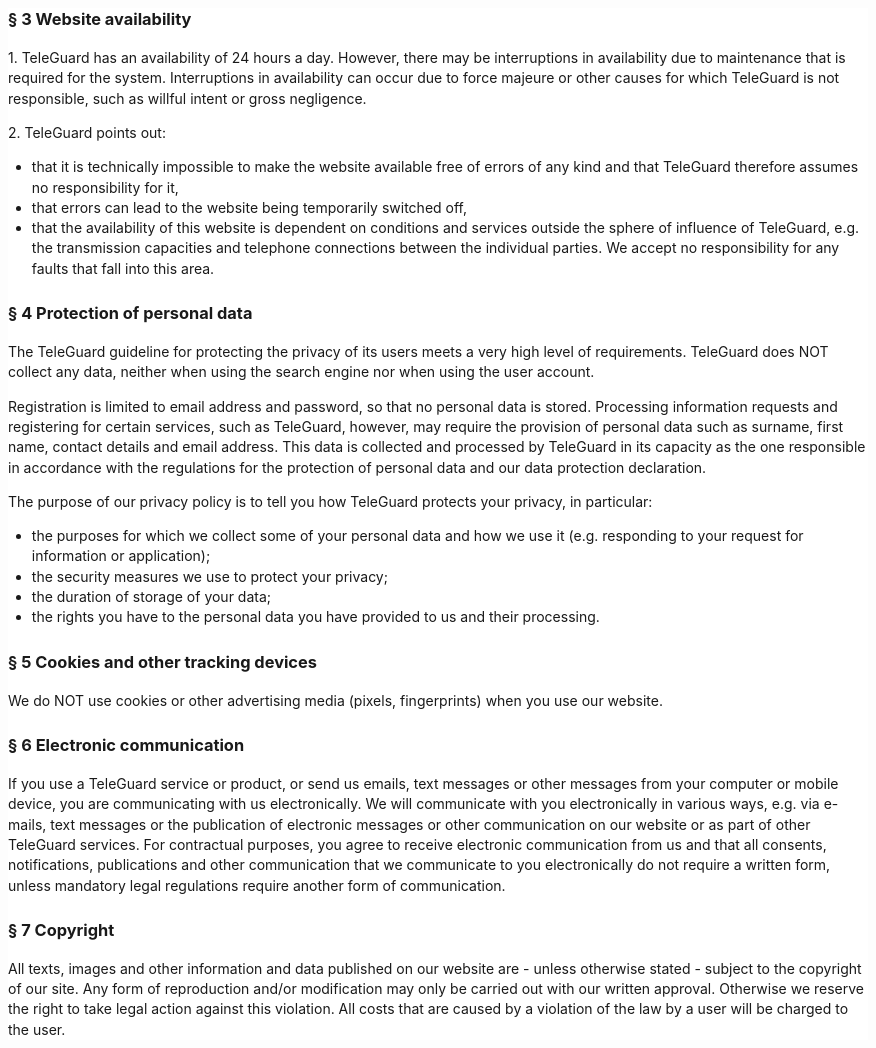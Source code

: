 ### § 3 Website availability

1\. TeleGuard has an availability of 24 hours a day. However, there may be interruptions in availability due to maintenance that is required for the system. Interruptions in availability can occur due to force majeure or other causes for which TeleGuard is not responsible, such as willful intent or gross negligence.

2\. TeleGuard points out:

* that it is technically impossible to make the website available free of errors of any kind and that TeleGuard therefore assumes no responsibility for it,
* that errors can lead to the website being temporarily switched off,
* that the availability of this website is dependent on conditions and services outside the sphere of influence of TeleGuard, e.g. the transmission capacities and telephone connections between the individual parties. We accept no responsibility for any faults that fall into this area.

### § 4 Protection of personal data

The TeleGuard guideline for protecting the privacy of its users meets a very high level of requirements. TeleGuard does NOT collect any data, neither when using the search engine nor when using the user account.

Registration is limited to email address and password, so that no personal data is stored. Processing information requests and registering for certain services, such as TeleGuard, however, may require the provision of personal data such as surname, first name, contact details and email address. This data is collected and processed by TeleGuard in its capacity as the one responsible in accordance with the regulations for the protection of personal data and our data protection declaration.

The purpose of our privacy policy is to tell you how TeleGuard protects your privacy, in particular:

* the purposes for which we collect some of your personal data and how we use it (e.g. responding to your request for information or application);
* the security measures we use to protect your privacy;
* the duration of storage of your data;
* the rights you have to the personal data you have provided to us and their processing.

### § 5 Cookies and other tracking devices

We do NOT use cookies or other advertising media (pixels, fingerprints) when you use our website.

### § 6 Electronic communication

If you use a TeleGuard service or product, or send us emails, text messages or other messages from your computer or mobile device, you are communicating with us electronically. We will communicate with you electronically in various ways, e.g. via e-mails, text messages or the publication of electronic messages or other communication on our website or as part of other TeleGuard services. For contractual purposes, you agree to receive electronic communication from us and that all consents, notifications, publications and other communication that we communicate to you electronically do not require a written form, unless mandatory legal regulations require another form of communication.

### § 7 Copyright

All texts, images and other information and data published on our website are - unless otherwise stated - subject to the copyright of our site. Any form of reproduction and/or modification may only be carried out with our written approval. Otherwise we reserve the right to take legal action against this violation. All costs that are caused by a violation of the law by a user will be charged to the user.
